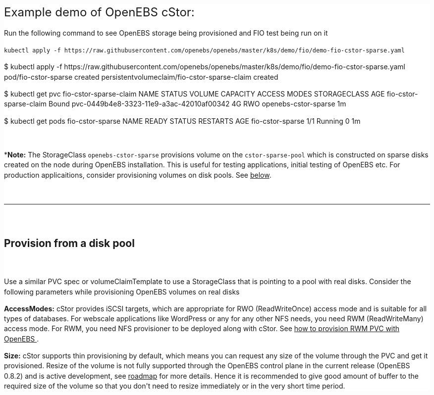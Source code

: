 

<font size="5">Example demo of OpenEBS cStor:</font>

Run the following command to see OpenEBS storage being provisioned and FIO test being run on it

```
kubectl apply -f https://raw.githubusercontent.com/openebs/openebs/master/k8s/demo/fio/demo-fio-cstor-sparse.yaml
```



<div class="co">$ kubectl apply -f https://raw.githubusercontent.com/openebs/openebs/master/k8s/demo/fio/demo-fio-cstor-sparse.yaml
pod/fio-cstor-sparse created
persistentvolumeclaim/fio-cstor-sparse-claim created

$ kubectl get pvc fio-cstor-sparse-claim
NAME                     STATUS    VOLUME                                     CAPACITY   ACCESS MODES   STORAGECLASS           AGE
fio-cstor-sparse-claim   Bound     pvc-0449b4e8-3323-11e9-a3ac-42010af00342   4G         RWO            openebs-cstor-sparse   1m
    
$ kubectl get pods fio-cstor-sparse
NAME               READY     STATUS    RESTARTS   AGE
fio-cstor-sparse   1/1       Running   0          1m

</div>

<br>



***Note:** The StorageClass `openebs-cstor-sparse` provisions volume on the `cstor-sparse-pool` which is constructed on sparse disks created on the node during OpenEBS installation. This is useful for testing applications, initial testing of OpenEBS etc. For production applicaitions, consider provisioning volumes on disk pools. See [below](#provision-from-a-disk-pool).

<br>

<hr>

<br>

## Provision from a disk pool

<br>

Use a similar PVC spec or volumeClaimTemplate to use a StorageClass that is pointing to a pool with real disks. Consider the following parameters while provisioning OpenEBS volumes on real disks



**AccessModes:** cStor provides iSCSI targets, which are appropriate for RWO (ReadWriteOnce) access mode and is suitable for all types of databases. For webscale applications like WordPress or any for any other NFS needs, you need RWM (ReadWriteMany) access mode. For RWM, you need NFS provisioner to be deployed along with cStor. See <a href="/docs/next/rwm.html" target="_blank">how to provision RWM PVC with OpenEBS </a>.

**Size:** cStor supports thin provisioning by default, which means you can request any size of the volume through the PVC and get it provisioned. Resize of the volume is not fully supported through the OpenEBS control plane in the current release (OpenEBS 0.8.2) and is active development, see [roadmap](/docs/next/cstor.html#cstor-roadmap) for more details. Hence it is recommended to give good amount of buffer to the required size of the volume so that you don't need to resize immediately or in the very short time period. 
